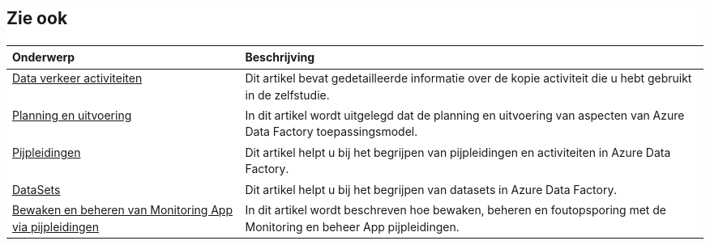 
## <a name="see-also"></a>Zie ook
| Onderwerp | Beschrijving |
| :---- | :---- |
| [Data verkeer activiteiten](data-factory-data-movement-activities.md) | Dit artikel bevat gedetailleerde informatie over de kopie activiteit die u hebt gebruikt in de zelfstudie. |
| [Planning en uitvoering](data-factory-scheduling-and-execution.md) | In dit artikel wordt uitgelegd dat de planning en uitvoering van aspecten van Azure Data Factory toepassingsmodel. |
| [Pijpleidingen](data-factory-create-pipelines.md) | Dit artikel helpt u bij het begrijpen van pijpleidingen en activiteiten in Azure Data Factory. |
| [DataSets](data-factory-create-datasets.md) | Dit artikel helpt u bij het begrijpen van datasets in Azure Data Factory.
| [Bewaken en beheren van Monitoring App via pijpleidingen](data-factory-monitor-manage-app.md) | In dit artikel wordt beschreven hoe bewaken, beheren en foutopsporing met de Monitoring en beheer App pijpleidingen. 


